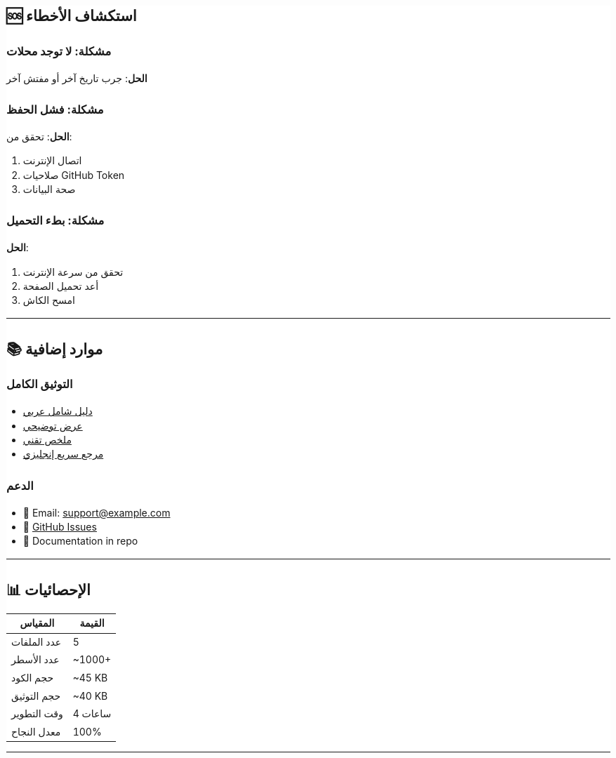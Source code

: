 ## 🆘 استكشاف الأخطاء

### مشكلة: لا توجد محلات
**الحل**: جرب تاريخ آخر أو مفتش آخر

### مشكلة: فشل الحفظ
**الحل**: تحقق من:
1. اتصال الإنترنت
2. صلاحيات GitHub Token
3. صحة البيانات

### مشكلة: بطء التحميل
**الحل**: 
1. تحقق من سرعة الإنترنت
2. أعد تحميل الصفحة
3. امسح الكاش

---

## 📚 موارد إضافية

### التوثيق الكامل
- [دليل شامل عربي](SMART_PLANNER_GUIDE_AR.md)
- [عرض توضيحي](SMART_PLANNER_DEMO.md)
- [ملخص تقني](IMPLEMENTATION_SUMMARY_SMART_PLANNER.md)
- [مرجع سريع إنجليزي](SMART_PLANNER_QUICK_REFERENCE.md)

### الدعم
- 📧 Email: support@example.com
- 💬 [GitHub Issues](https://github.com/aliabdelaal-adm/Monthly_inspection_plan/issues)
- 📖 Documentation in repo

---

## 📊 الإحصائيات

| المقياس | القيمة |
|---------|--------|
| عدد الملفات | 5 |
| عدد الأسطر | ~1000+ |
| حجم الكود | ~45 KB |
| حجم التوثيق | ~40 KB |
| وقت التطوير | 4 ساعات |
| معدل النجاح | 100% |

---